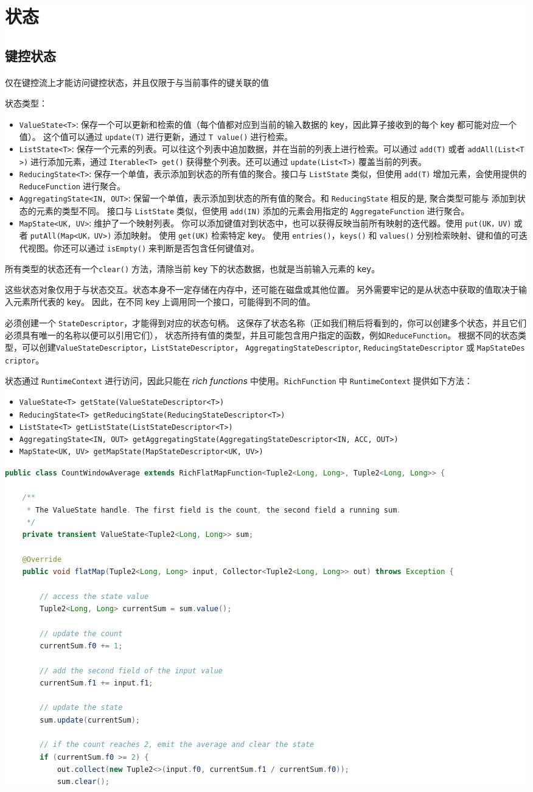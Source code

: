 # 状态

## 键控状态

仅在键控流上才能访问键控状态，并且仅限于与当前事件的键关联的值

状态类型：

- `ValueState<T>`: 保存一个可以更新和检索的值（每个值都对应到当前的输入数据的 key，因此算子接收到的每个 key 都可能对应一个值）。 这个值可以通过 `update(T)` 进行更新，通过 `T value()` 进行检索。
- `ListState<T>`: 保存一个元素的列表。可以往这个列表中追加数据，并在当前的列表上进行检索。可以通过 `add(T)` 或者 `addAll(List<T>)` 进行添加元素，通过 `Iterable<T> get()` 获得整个列表。还可以通过 `update(List<T>)` 覆盖当前的列表。
- `ReducingState<T>`: 保存一个单值，表示添加到状态的所有值的聚合。接口与 `ListState` 类似，但使用 `add(T)` 增加元素，会使用提供的 `ReduceFunction` 进行聚合。
- `AggregatingState<IN, OUT>`: 保留一个单值，表示添加到状态的所有值的聚合。和 `ReducingState` 相反的是, 聚合类型可能与 添加到状态的元素的类型不同。 接口与 `ListState` 类似，但使用 `add(IN)` 添加的元素会用指定的 `AggregateFunction` 进行聚合。
- `MapState<UK, UV>`: 维护了一个映射列表。 你可以添加键值对到状态中，也可以获得反映当前所有映射的迭代器。使用 `put(UK，UV)` 或者 `putAll(Map<UK，UV>)` 添加映射。 使用 `get(UK)` 检索特定 key。 使用 `entries()`，`keys()` 和 `values()` 分别检索映射、键和值的可迭代视图。你还可以通过 `isEmpty()` 来判断是否包含任何键值对。

所有类型的状态还有一个`clear()` 方法，清除当前 key 下的状态数据，也就是当前输入元素的 key。

这些状态对象仅用于与状态交互。状态本身不一定存储在内存中，还可能在磁盘或其他位置。 另外需要牢记的是从状态中获取的值取决于输入元素所代表的 key。 因此，在不同 key 上调用同一个接口，可能得到不同的值。

必须创建一个 `StateDescriptor`，才能得到对应的状态句柄。 这保存了状态名称（正如我们稍后将看到的，你可以创建多个状态，并且它们必须具有唯一的名称以便可以引用它们）， 状态所持有值的类型，并且可能包含用户指定的函数，例如`ReduceFunction`。 根据不同的状态类型，可以创建`ValueStateDescriptor`，`ListStateDescriptor`， `AggregatingStateDescriptor`, `ReducingStateDescriptor` 或 `MapStateDescriptor`。

状态通过 `RuntimeContext` 进行访问，因此只能在 *rich functions* 中使用。`RichFunction` 中 `RuntimeContext` 提供如下方法：

- `ValueState<T> getState(ValueStateDescriptor<T>)`
- `ReducingState<T> getReducingState(ReducingStateDescriptor<T>)`
- `ListState<T> getListState(ListStateDescriptor<T>)`
- `AggregatingState<IN, OUT> getAggregatingState(AggregatingStateDescriptor<IN, ACC, OUT>)`
- `MapState<UK, UV> getMapState(MapStateDescriptor<UK, UV>)`

```java
public class CountWindowAverage extends RichFlatMapFunction<Tuple2<Long, Long>, Tuple2<Long, Long>> {

    /**
     * The ValueState handle. The first field is the count, the second field a running sum.
     */
    private transient ValueState<Tuple2<Long, Long>> sum;

    @Override
    public void flatMap(Tuple2<Long, Long> input, Collector<Tuple2<Long, Long>> out) throws Exception {

        // access the state value
        Tuple2<Long, Long> currentSum = sum.value();

        // update the count
        currentSum.f0 += 1;

        // add the second field of the input value
        currentSum.f1 += input.f1;

        // update the state
        sum.update(currentSum);

        // if the count reaches 2, emit the average and clear the state
        if (currentSum.f0 >= 2) {
            out.collect(new Tuple2<>(input.f0, currentSum.f1 / currentSum.f0));
            sum.clear();
```